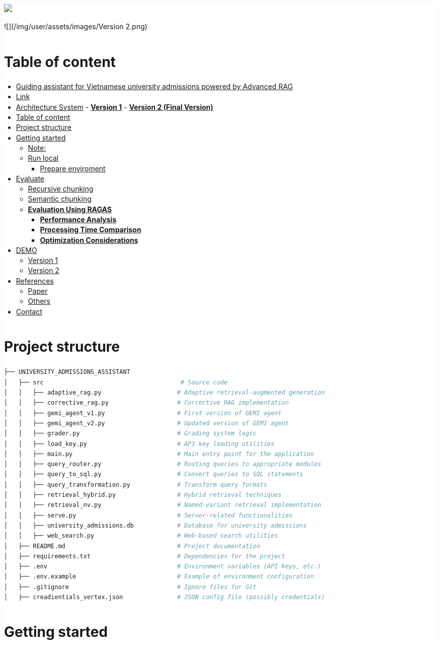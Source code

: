 ![](/img/user/assets/images/Version1.png) 

![](/img/user/assets/images/Version 2.png)
# Table of content

- [Guiding assistant for Vietnamese university admissions powered by Advanced RAG](#guiding-assistant-for-vietnamese-university-admissions-powered-by-advanced-rag)
- [Link](#link)
- [Architecture System](#architecture-system)
      - [**Version 1**](#version-1)
      - [**Version 2 (Final Version)**](#version-2-final-version)
- [Table of content](#table-of-content)
- [Project structure](#project-structure)
- [Getting started](#getting-started)
  - [Note:](#note)
  - [Run local](#run-local)
    - [Prepare enviroment](#prepare-enviroment)
- [Evaluate](#evaluate)
  - [Recursive chunking](#recursive-chunking)
  - [Semantic chunking](#semantic-chunking)
  - [**Evaluation Using RAGAS**](#evaluation-using-ragas)
      - [**Performance Analysis**](#performance-analysis)
      - [**Processing Time Comparison**](#processing-time-comparison)
      - [**Optimization Considerations**](#optimization-considerations)
- [DEMO](#demo)
  - [Version 1](#version-1-1)
  - [Version 2](#version-2)
- [References](#references)
  - [Paper](#paper)
  - [Others](#others)
- [Contact](#contact)


# Project structure
```bash
├── UNIVERSITY_ADMISSIONS_ASSISTANT
│   ├── src                                      # Source code
│   │   ├── adaptive_rag.py                     # Adaptive retrieval-augmented generation
│   │   ├── corrective_rag.py                   # Corrective RAG implementation
│   │   ├── gemi_agent_v1.py                    # First version of GEMI agent
│   │   ├── gemi_agent_v2.py                    # Updated version of GEMI agent
│   │   ├── grader.py                           # Grading system logic
│   │   ├── load_key.py                         # API key loading utilities
│   │   ├── main.py                             # Main entry point for the application
│   │   ├── query_router.py                     # Routing queries to appropriate modules
│   │   ├── query_to_sql.py                     # Convert queries to SQL statements
│   │   ├── query_transformation.py             # Transform query formats
│   │   ├── retrieval_hybrid.py                 # Hybrid retrieval techniques
│   │   ├── retrieval_nv.py                     # Named-variant retrieval implementation
│   │   ├── serve.py                            # Server-related functionalities
│   │   ├── university_admissions.db            # Database for university admissions
│   │   ├── web_search.py                       # Web-based search utilities
│   ├── README.md                               # Project documentation
│   ├── requirements.txt                        # Dependencies for the project
│   ├── .env                                    # Environment variables (API keys, etc.)
│   ├── .env.example                            # Example of environment configuration
│   ├── .gitignore                              # Ignore files for Git
│   ├── creadientials_vertex.json               # JSON config file (possibly credentials)
```
# Getting started